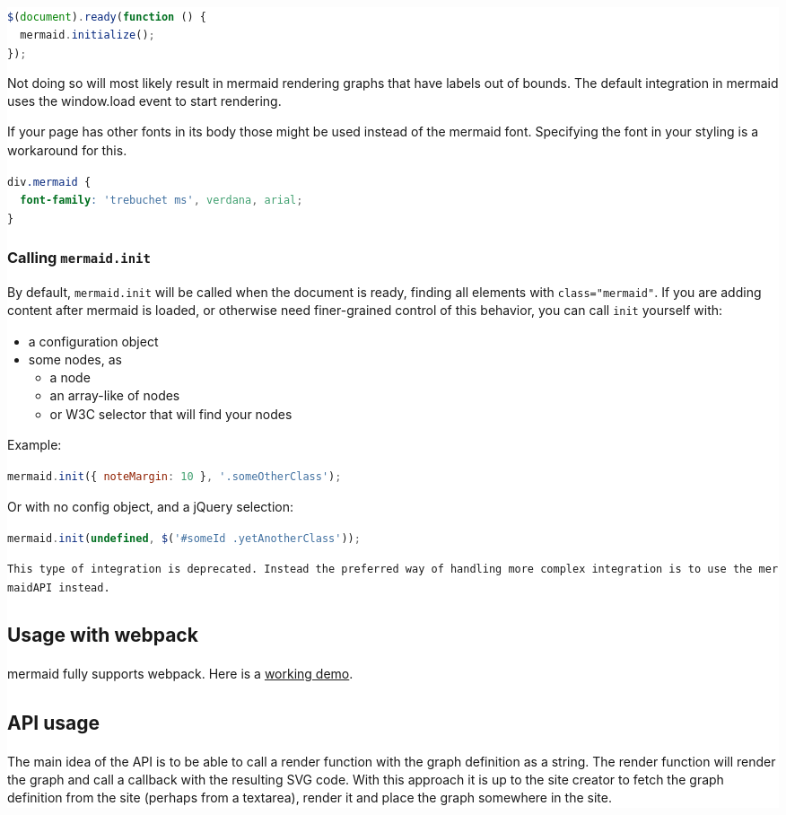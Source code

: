 ```javascript
$(document).ready(function () {
  mermaid.initialize();
});
```

Not doing so will most likely result in mermaid rendering graphs that have labels out of bounds. The default integration in mermaid uses the window.load event to start rendering.

If your page has other fonts in its body those might be used instead of the mermaid font. Specifying the font in your styling is a workaround for this.

```css
div.mermaid {
  font-family: 'trebuchet ms', verdana, arial;
}
```

### Calling `mermaid.init`

By default, `mermaid.init` will be called when the document is ready, finding all elements with
`class="mermaid"`. If you are adding content after mermaid is loaded, or otherwise need
finer-grained control of this behavior, you can call `init` yourself with:

- a configuration object
- some nodes, as
  - a node
  - an array-like of nodes
  - or W3C selector that will find your nodes

Example:

```javascript
mermaid.init({ noteMargin: 10 }, '.someOtherClass');
```

Or with no config object, and a jQuery selection:

```javascript
mermaid.init(undefined, $('#someId .yetAnotherClass'));
```

```warning
This type of integration is deprecated. Instead the preferred way of handling more complex integration is to use the mermaidAPI instead.
```

## Usage with webpack

mermaid fully supports webpack. Here is a [working demo](https://github.com/mermaidjs/mermaid-webpack-demo).

## API usage

The main idea of the API is to be able to call a render function with the graph definition as a string. The render function
will render the graph and call a callback with the resulting SVG code. With this approach it is up to the site creator to
fetch the graph definition from the site (perhaps from a textarea), render it and place the graph somewhere in the site.
